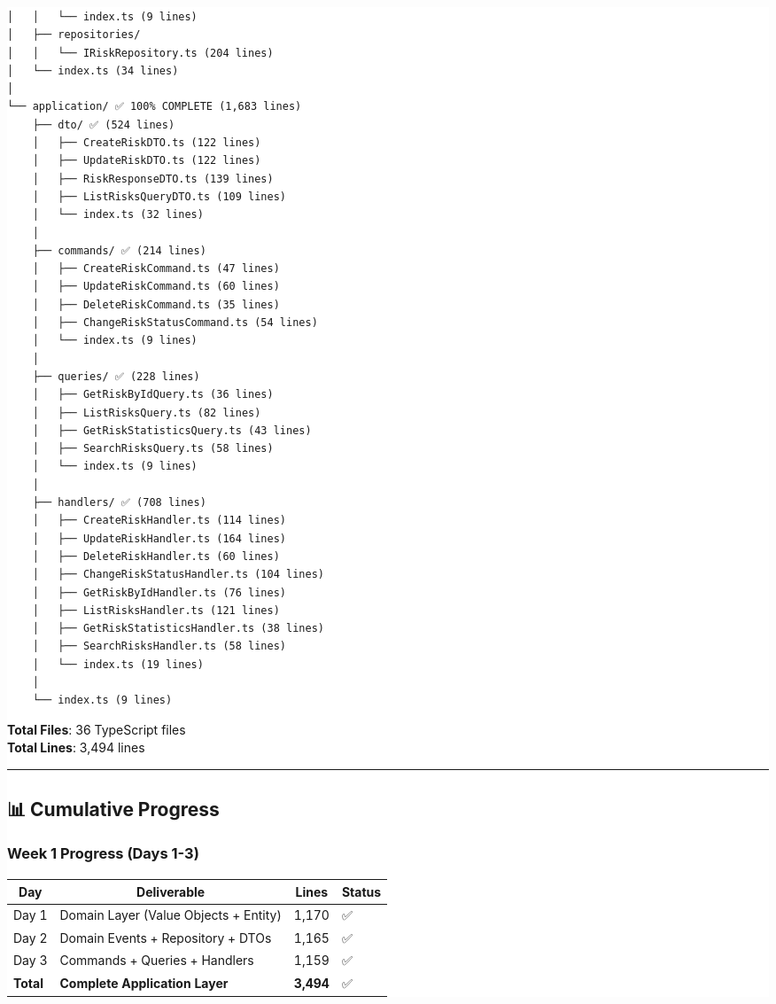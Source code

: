 ```
│   │   └── index.ts (9 lines)
│   ├── repositories/
│   │   └── IRiskRepository.ts (204 lines)
│   └── index.ts (34 lines)
│
└── application/ ✅ 100% COMPLETE (1,683 lines)
    ├── dto/ ✅ (524 lines)
    │   ├── CreateRiskDTO.ts (122 lines)
    │   ├── UpdateRiskDTO.ts (122 lines)
    │   ├── RiskResponseDTO.ts (139 lines)
    │   ├── ListRisksQueryDTO.ts (109 lines)
    │   └── index.ts (32 lines)
    │
    ├── commands/ ✅ (214 lines)
    │   ├── CreateRiskCommand.ts (47 lines)
    │   ├── UpdateRiskCommand.ts (60 lines)
    │   ├── DeleteRiskCommand.ts (35 lines)
    │   ├── ChangeRiskStatusCommand.ts (54 lines)
    │   └── index.ts (9 lines)
    │
    ├── queries/ ✅ (228 lines)
    │   ├── GetRiskByIdQuery.ts (36 lines)
    │   ├── ListRisksQuery.ts (82 lines)
    │   ├── GetRiskStatisticsQuery.ts (43 lines)
    │   ├── SearchRisksQuery.ts (58 lines)
    │   └── index.ts (9 lines)
    │
    ├── handlers/ ✅ (708 lines)
    │   ├── CreateRiskHandler.ts (114 lines)
    │   ├── UpdateRiskHandler.ts (164 lines)
    │   ├── DeleteRiskHandler.ts (60 lines)
    │   ├── ChangeRiskStatusHandler.ts (104 lines)
    │   ├── GetRiskByIdHandler.ts (76 lines)
    │   ├── ListRisksHandler.ts (121 lines)
    │   ├── GetRiskStatisticsHandler.ts (38 lines)
    │   ├── SearchRisksHandler.ts (58 lines)
    │   └── index.ts (19 lines)
    │
    └── index.ts (9 lines)
```

**Total Files**: 36 TypeScript files  
**Total Lines**: 3,494 lines

---

## 📊 Cumulative Progress

### Week 1 Progress (Days 1-3)

| Day | Deliverable | Lines | Status |
|-----|-------------|-------|--------|
| Day 1 | Domain Layer (Value Objects + Entity) | 1,170 | ✅ |
| Day 2 | Domain Events + Repository + DTOs | 1,165 | ✅ |
| Day 3 | Commands + Queries + Handlers | 1,159 | ✅ |
| **Total** | **Complete Application Layer** | **3,494** | ✅ |
